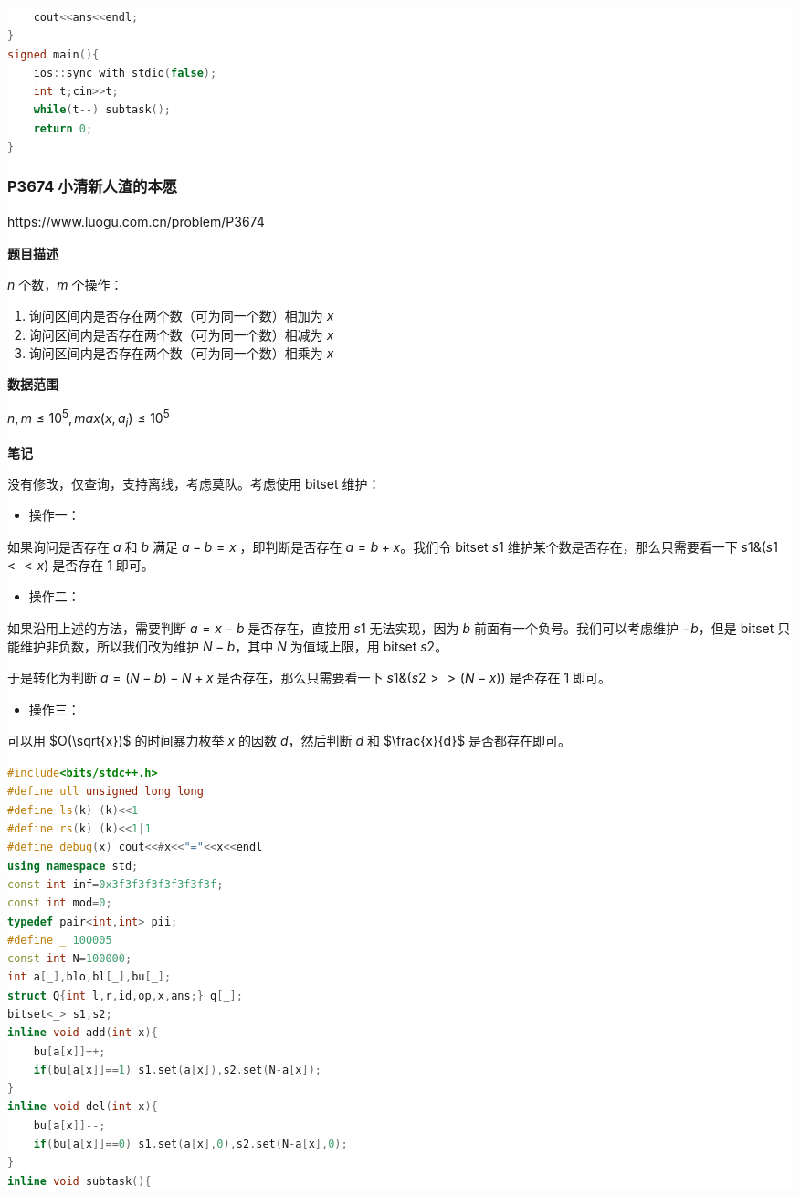 ```cpp
    cout<<ans<<endl;
}
signed main(){
    ios::sync_with_stdio(false);
    int t;cin>>t;
    while(t--) subtask();
    return 0;
}
```

### P3674 小清新人渣的本愿

https://www.luogu.com.cn/problem/P3674

**题目描述**

$n$ 个数，$m$ 个操作：

1. 询问区间内是否存在两个数（可为同一个数）相加为 $x$
2. 询问区间内是否存在两个数（可为同一个数）相减为 $x$
3. 询问区间内是否存在两个数（可为同一个数）相乘为 $x$

**数据范围**

$n,m\le 10^5, max(x,a_i)\le 10^5$

**笔记**

没有修改，仅查询，支持离线，考虑莫队。考虑使用 bitset 维护：

- 操作一：

如果询问是否存在 $a$ 和 $b$ 满足 $a-b=x$ ，即判断是否存在 $a=b+x$。我们令 bitset $s1$ 维护某个数是否存在，那么只需要看一下 $s1\&(s1<<x)$ 是否存在 1 即可。

- 操作二：

如果沿用上述的方法，需要判断 $a=x-b$ 是否存在，直接用 $s1$ 无法实现，因为 $b$ 前面有一个负号。我们可以考虑维护 $-b$，但是 bitset 只能维护非负数，所以我们改为维护 $N-b$，其中 $N$ 为值域上限，用 bitset $s2$。

于是转化为判断 $a=(N-b)-N+x$ 是否存在，那么只需要看一下 $s1\&(s2>>(N-x))$ 是否存在 1 即可。

- 操作三：

可以用 $O(\sqrt{x})$ 的时间暴力枚举 $x$ 的因数 $d$，然后判断 $d$ 和 $\frac{x}{d}$ 是否都存在即可。

```cpp
#include<bits/stdc++.h>
#define ull unsigned long long
#define ls(k) (k)<<1
#define rs(k) (k)<<1|1
#define debug(x) cout<<#x<<"="<<x<<endl
using namespace std;
const int inf=0x3f3f3f3f3f3f3f3f;
const int mod=0;
typedef pair<int,int> pii;
#define _ 100005
const int N=100000;
int a[_],blo,bl[_],bu[_];
struct Q{int l,r,id,op,x,ans;} q[_];
bitset<_> s1,s2;
inline void add(int x){
    bu[a[x]]++;
    if(bu[a[x]]==1) s1.set(a[x]),s2.set(N-a[x]);
}
inline void del(int x){
    bu[a[x]]--;
    if(bu[a[x]]==0) s1.set(a[x],0),s2.set(N-a[x],0);
}
inline void subtask(){
```